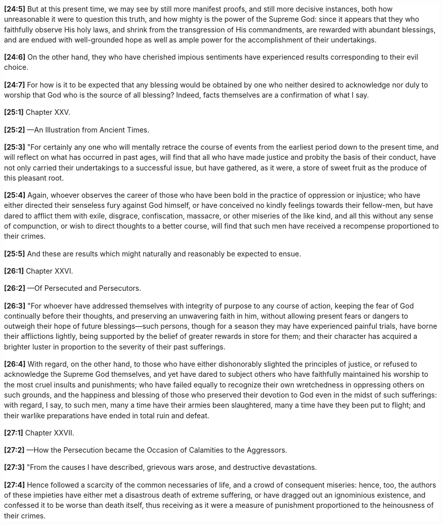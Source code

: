 **[24:5]** But at this present time, we may see by still more manifest proofs, and still more decisive instances, both how unreasonable it were to question this truth, and how mighty is the power of the Supreme God: since it appears that they who faithfully observe His holy laws, and shrink from the transgression of His commandments, are rewarded with abundant blessings, and are endued with well-grounded hope as well as ample power for the accomplishment of their undertakings.

**[24:6]** On the other hand, they who have cherished impious sentiments have experienced results corresponding to their evil choice.

**[24:7]** For how is it to be expected that any blessing would be obtained by one who neither desired to acknowledge nor duly to worship that God who is the source of all blessing? Indeed, facts themselves are a confirmation of what I say.

**[25:1]** Chapter XXV.

**[25:2]** —An Illustration from Ancient Times.

**[25:3]** "For certainly any one who will mentally retrace the course of events from the earliest period down to the present time, and will reflect on what has occurred in past ages, will find that all who have made justice and probity the basis of their conduct, have not only carried their undertakings to a successful issue, but have gathered, as it were, a store of sweet fruit as the produce of this pleasant root.

**[25:4]** Again, whoever observes the career of those who have been bold in the practice of oppression or injustice; who have either directed their senseless fury against God himself, or have conceived no kindly feelings towards their fellow-men, but have dared to afflict them with exile, disgrace, confiscation, massacre, or other miseries of the like kind, and all this without any sense of compunction, or wish to direct thoughts to a better course, will find that such men have received a recompense proportioned to their crimes.

**[25:5]** And these are results which might naturally and reasonably be expected to ensue.

**[26:1]** Chapter XXVI.

**[26:2]** —Of Persecuted and Persecutors.

**[26:3]** "For whoever have addressed themselves with integrity of purpose to any course of action, keeping the fear of God continually before their thoughts, and preserving an unwavering faith in him, without allowing present fears or dangers to outweigh their hope of future blessings—such persons, though for a season they may have experienced painful trials, have borne their afflictions lightly, being supported by the belief of greater rewards in store for them; and their character has acquired a brighter luster in proportion to the severity of their past sufferings.

**[26:4]** With regard, on the other hand, to those who have either dishonorably slighted the principles of justice, or refused to acknowledge the Supreme God themselves, and yet have dared to subject others who have faithfully maintained his worship to the most cruel insults and punishments; who have failed equally to recognize their own wretchedness in oppressing others on such grounds, and the happiness and blessing of those who preserved their devotion to God even in the midst of such sufferings: with regard, I say, to such men, many a time have their armies been slaughtered, many a time have they been put to flight; and their warlike preparations have ended in total ruin and defeat.

**[27:1]** Chapter XXVII.

**[27:2]** —How the Persecution became the Occasion of Calamities to the Aggressors.

**[27:3]** "From the causes I have described, grievous wars arose, and destructive devastations.

**[27:4]** Hence followed a scarcity of the common necessaries of life, and a crowd of consequent miseries: hence, too, the authors of these impieties have either met a disastrous death of extreme suffering, or have dragged out an ignominious existence, and confessed it to be worse than death itself, thus receiving as it were a measure of punishment proportioned to the heinousness of their crimes.
